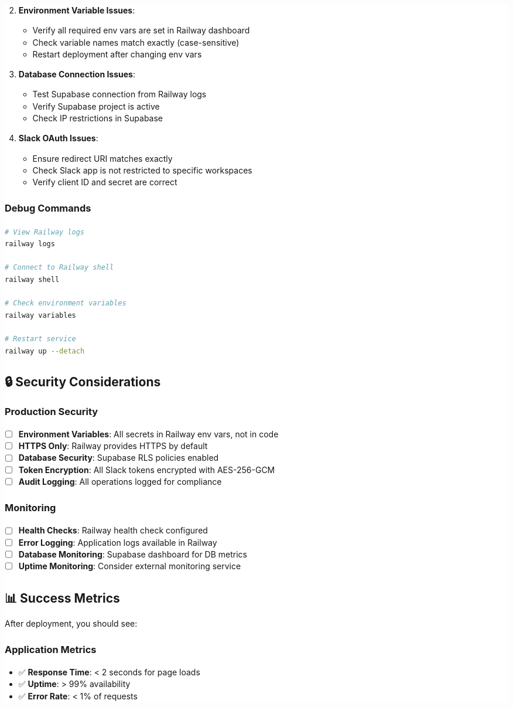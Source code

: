 2. **Environment Variable Issues**:
   - Verify all required env vars are set in Railway dashboard
   - Check variable names match exactly (case-sensitive)
   - Restart deployment after changing env vars

3. **Database Connection Issues**:
   - Test Supabase connection from Railway logs
   - Verify Supabase project is active
   - Check IP restrictions in Supabase

4. **Slack OAuth Issues**:
   - Ensure redirect URI matches exactly
   - Check Slack app is not restricted to specific workspaces
   - Verify client ID and secret are correct

### Debug Commands

```bash
# View Railway logs
railway logs

# Connect to Railway shell
railway shell

# Check environment variables
railway variables

# Restart service
railway up --detach
```

## 🔒 Security Considerations

### Production Security
- [ ] **Environment Variables**: All secrets in Railway env vars, not in code
- [ ] **HTTPS Only**: Railway provides HTTPS by default
- [ ] **Database Security**: Supabase RLS policies enabled
- [ ] **Token Encryption**: All Slack tokens encrypted with AES-256-GCM
- [ ] **Audit Logging**: All operations logged for compliance

### Monitoring
- [ ] **Health Checks**: Railway health check configured
- [ ] **Error Logging**: Application logs available in Railway
- [ ] **Database Monitoring**: Supabase dashboard for DB metrics
- [ ] **Uptime Monitoring**: Consider external monitoring service

## 📊 Success Metrics

After deployment, you should see:

### Application Metrics
- ✅ **Response Time**: < 2 seconds for page loads
- ✅ **Uptime**: > 99% availability
- ✅ **Error Rate**: < 1% of requests
